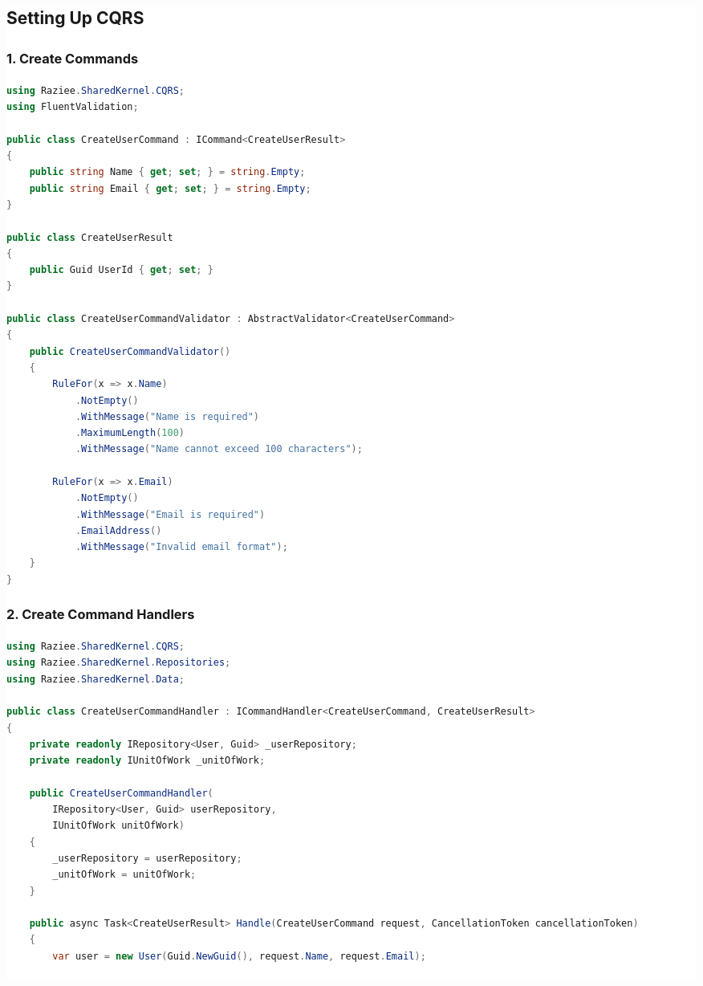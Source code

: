 ## Setting Up CQRS

### 1. Create Commands

```csharp
using Raziee.SharedKernel.CQRS;
using FluentValidation;

public class CreateUserCommand : ICommand<CreateUserResult>
{
    public string Name { get; set; } = string.Empty;
    public string Email { get; set; } = string.Empty;
}

public class CreateUserResult
{
    public Guid UserId { get; set; }
}

public class CreateUserCommandValidator : AbstractValidator<CreateUserCommand>
{
    public CreateUserCommandValidator()
    {
        RuleFor(x => x.Name)
            .NotEmpty()
            .WithMessage("Name is required")
            .MaximumLength(100)
            .WithMessage("Name cannot exceed 100 characters");

        RuleFor(x => x.Email)
            .NotEmpty()
            .WithMessage("Email is required")
            .EmailAddress()
            .WithMessage("Invalid email format");
    }
}
```

### 2. Create Command Handlers

```csharp
using Raziee.SharedKernel.CQRS;
using Raziee.SharedKernel.Repositories;
using Raziee.SharedKernel.Data;

public class CreateUserCommandHandler : ICommandHandler<CreateUserCommand, CreateUserResult>
{
    private readonly IRepository<User, Guid> _userRepository;
    private readonly IUnitOfWork _unitOfWork;

    public CreateUserCommandHandler(
        IRepository<User, Guid> userRepository,
        IUnitOfWork unitOfWork)
    {
        _userRepository = userRepository;
        _unitOfWork = unitOfWork;
    }

    public async Task<CreateUserResult> Handle(CreateUserCommand request, CancellationToken cancellationToken)
    {
        var user = new User(Guid.NewGuid(), request.Name, request.Email);
        
```